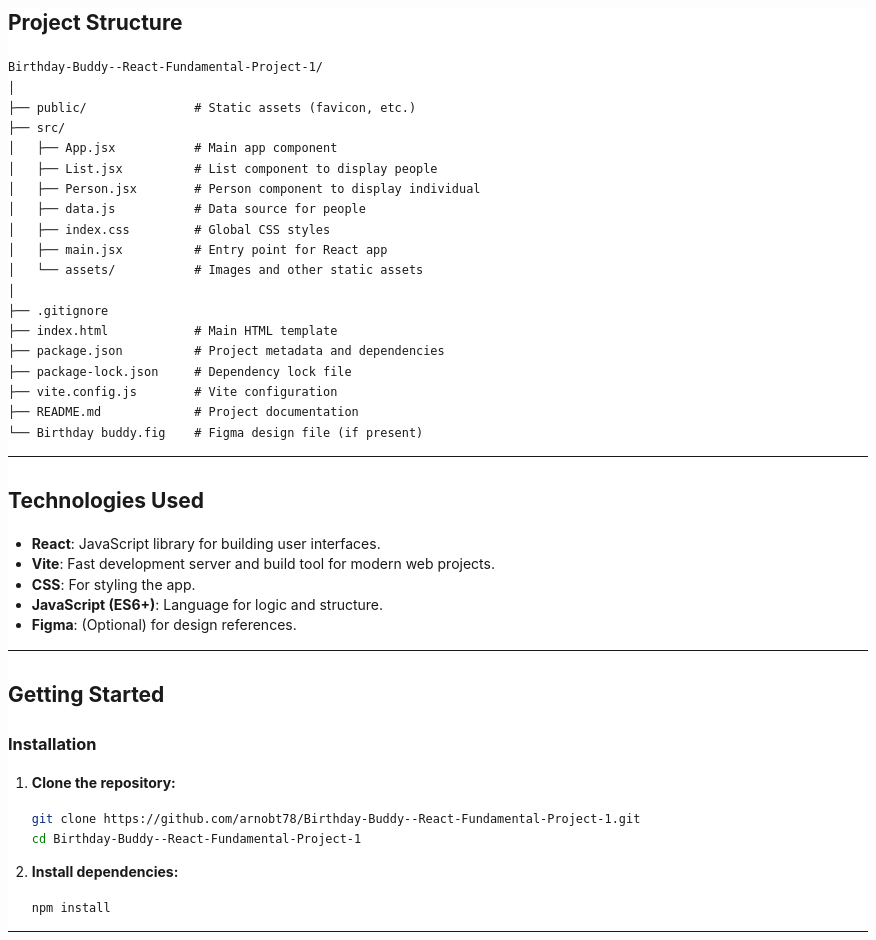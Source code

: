
## Project Structure

```
Birthday-Buddy--React-Fundamental-Project-1/
│
├── public/               # Static assets (favicon, etc.)
├── src/
│   ├── App.jsx           # Main app component
│   ├── List.jsx          # List component to display people
│   ├── Person.jsx        # Person component to display individual
│   ├── data.js           # Data source for people
│   ├── index.css         # Global CSS styles
│   ├── main.jsx          # Entry point for React app
│   └── assets/           # Images and other static assets
│
├── .gitignore
├── index.html            # Main HTML template
├── package.json          # Project metadata and dependencies
├── package-lock.json     # Dependency lock file
├── vite.config.js        # Vite configuration
├── README.md             # Project documentation
└── Birthday buddy.fig    # Figma design file (if present)
```

---

## Technologies Used

- **React**: JavaScript library for building user interfaces.
- **Vite**: Fast development server and build tool for modern web projects.
- **CSS**: For styling the app.
- **JavaScript (ES6+)**: Language for logic and structure.
- **Figma**: (Optional) for design references.

---

## Getting Started

### Installation

1. **Clone the repository:**
    ```sh
    git clone https://github.com/arnobt78/Birthday-Buddy--React-Fundamental-Project-1.git
    cd Birthday-Buddy--React-Fundamental-Project-1
    ```
2. **Install dependencies:**
    ```sh
    npm install
    ```

---
